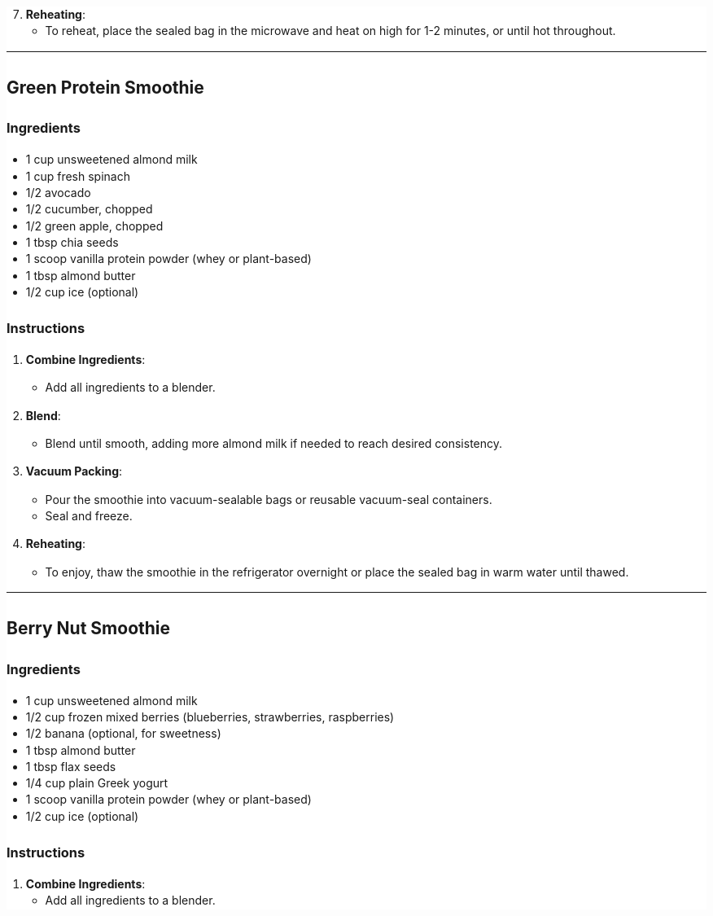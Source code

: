 7. **Reheating**:
   - To reheat, place the sealed bag in the microwave and heat on high for 1-2 minutes, or until hot throughout.

---

## Green Protein Smoothie

### Ingredients
- 1 cup unsweetened almond milk
- 1 cup fresh spinach
- 1/2 avocado
- 1/2 cucumber, chopped
- 1/2 green apple, chopped
- 1 tbsp chia seeds
- 1 scoop vanilla protein powder (whey or plant-based)
- 1 tbsp almond butter
- 1/2 cup ice (optional)

### Instructions
1. **Combine Ingredients**:
   - Add all ingredients to a blender.

2. **Blend**:
   - Blend until smooth, adding more almond milk if needed to reach desired consistency.

3. **Vacuum Packing**:
   - Pour the smoothie into vacuum-sealable bags or reusable vacuum-seal containers.
   - Seal and freeze.

4. **Reheating**:
   - To enjoy, thaw the smoothie in the refrigerator overnight or place the sealed bag in warm water until thawed.

---

## Berry Nut Smoothie

### Ingredients
- 1 cup unsweetened almond milk
- 1/2 cup frozen mixed berries (blueberries, strawberries, raspberries)
- 1/2 banana (optional, for sweetness)
- 1 tbsp almond butter
- 1 tbsp flax seeds
- 1/4 cup plain Greek yogurt
- 1 scoop vanilla protein powder (whey or plant-based)
- 1/2 cup ice (optional)

### Instructions
1. **Combine Ingredients**:
   - Add all ingredients to a blender.
